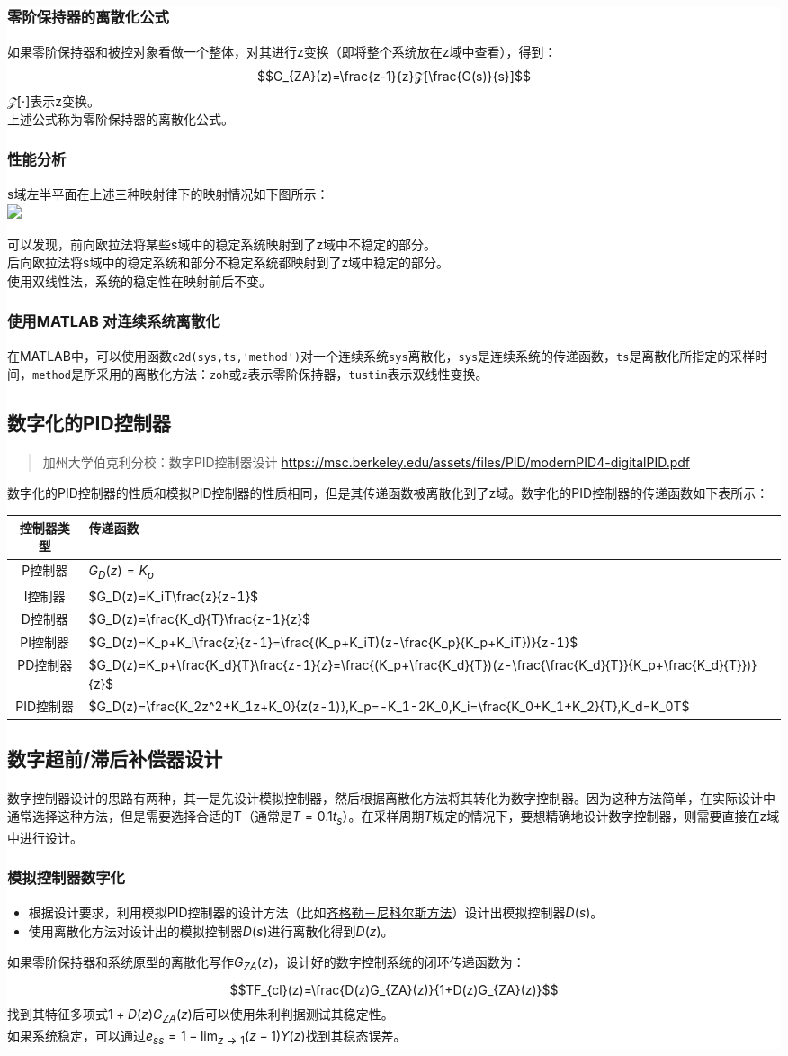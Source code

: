### 零阶保持器的离散化公式
如果零阶保持器和被控对象看做一个整体，对其进行z变换（即将整个系统放在z域中查看），得到：  
$$G_{ZA}(z)=\frac{z-1}{z}𝒵[\frac{G(s)}{s}]$$
$𝒵[⋅]$表示z变换。  
上述公式称为零阶保持器的离散化公式。  


### 性能分析
s域左半平面在上述三种映射律下的映射情况如下图所示：  
<img src = https://cdn.jsdelivr.net/gh/l61012345/Pic/img/20220420165039.png width=50%>  

可以发现，前向欧拉法将某些s域中的稳定系统映射到了z域中不稳定的部分。  
后向欧拉法将s域中的稳定系统和部分不稳定系统都映射到了z域中稳定的部分。  
使用双线性法，系统的稳定性在映射前后不变。  

### 使用MATLAB 对连续系统离散化
在MATLAB中，可以使用函数`c2d(sys,ts,'method')`对一个连续系统`sys`离散化，`sys`是连续系统的传递函数，`ts`是离散化所指定的采样时间，`method`是所采用的离散化方法：`zoh`或`z`表示零阶保持器，`tustin`表示双线性变换。  

## 数字化的PID控制器
> 加州大学伯克利分校：数字PID控制器设计 https://msc.berkeley.edu/assets/files/PID/modernPID4-digitalPID.pdf  


数字化的PID控制器的性质和模拟PID控制器的性质相同，但是其传递函数被离散化到了z域。数字化的PID控制器的传递函数如下表所示：  

| 控制器类型 | 传递函数 |
|:-:|:-|
|P控制器| $G_D(z)=K_p$|
|I控制器| $G_D(z)=K_iT\frac{z}{z-1}$ |
|D控制器| $G_D(z)=\frac{K_d}{T}\frac{z-1}{z}$ |
| PI控制器 | $G_D(z)=K_p+K_i\frac{z}{z-1}=\frac{(K_p+K_iT)(z-\frac{K_p}{K_p+K_iT})}{z-1}$ |
| PD控制器 | $G_D(z)=K_p+\frac{K_d}{T}\frac{z-1}{z}=\frac{(K_p+\frac{K_d}{T})(z-\frac{\frac{K_d}{T}}{K_p+\frac{K_d}{T}})}{z}$ |
|PID控制器|$G_D(z)=\frac{K_2z^2+K_1z+K_0}{z(z-1)},K_p=-K_1-2K_0,K_i=\frac{K_0+K_1+K_2}{T},K_d=K_0T$|

## 数字超前/滞后补偿器设计
数字控制器设计的思路有两种，其一是先设计模拟控制器，然后根据离散化方法将其转化为数字控制器。因为这种方法简单，在实际设计中通常选择这种方法，但是需要选择合适的T（通常是$T=0.1t_s$）。在采样周期$T$规定的情况下，要想精确地设计数字控制器，则需要直接在z域中进行设计。  

### 模拟控制器数字化
- 根据设计要求，利用模拟PID控制器的设计方法（比如[齐格勒－尼科尔斯方法](https://l61012345.top/2022/03/11/%E5%AD%A6%E4%B9%A0%E7%AC%94%E8%AE%B0/%E6%8E%A7%E5%88%B6%E7%B3%BB%E7%BB%9F/7.%20PID%E6%8E%A7%E5%88%B6%E7%B3%BB%E7%BB%9F/#PID%E6%8E%A7%E5%88%B6%E5%99%A8%E7%9A%84%E8%B0%83%E8%8A%82%E6%96%B9%E6%B3%95)）设计出模拟控制器$D(s)$。  
- 使用离散化方法对设计出的模拟控制器$D(s)$进行离散化得到$D(z)$。  

如果零阶保持器和系统原型的离散化写作$G_{ZA}(z)$，设计好的数字控制系统的闭环传递函数为：  
$$TF_{cl}(z)=\frac{D(z)G_{ZA}(z)}{1+D(z)G_{ZA}(z)}$$
找到其特征多项式$1+D(z)G_{ZA}(z)$后可以使用朱利判据测试其稳定性。  
如果系统稳定，可以通过$e_{ss}=1-\lim_{z→1}(z-1)Y(z)$找到其稳态误差。  
